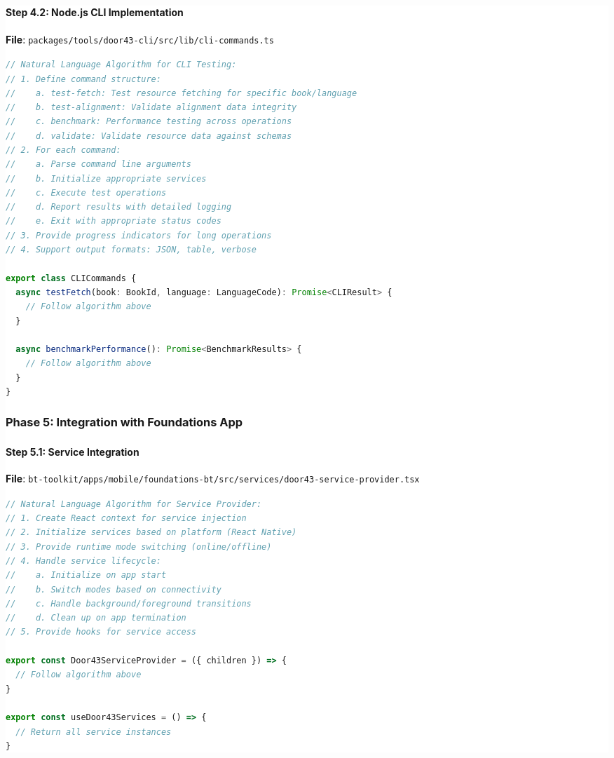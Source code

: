 #### Step 4.2: Node.js CLI Implementation
**File**: `packages/tools/door43-cli/src/lib/cli-commands.ts`

```typescript
// Natural Language Algorithm for CLI Testing:
// 1. Define command structure:
//    a. test-fetch: Test resource fetching for specific book/language
//    b. test-alignment: Validate alignment data integrity
//    c. benchmark: Performance testing across operations
//    d. validate: Validate resource data against schemas
// 2. For each command:
//    a. Parse command line arguments
//    b. Initialize appropriate services
//    c. Execute test operations
//    d. Report results with detailed logging
//    e. Exit with appropriate status codes
// 3. Provide progress indicators for long operations
// 4. Support output formats: JSON, table, verbose

export class CLICommands {
  async testFetch(book: BookId, language: LanguageCode): Promise<CLIResult> {
    // Follow algorithm above
  }
  
  async benchmarkPerformance(): Promise<BenchmarkResults> {
    // Follow algorithm above
  }
}
```

### Phase 5: Integration with Foundations App

#### Step 5.1: Service Integration
**File**: `bt-toolkit/apps/mobile/foundations-bt/src/services/door43-service-provider.tsx`

```typescript
// Natural Language Algorithm for Service Provider:
// 1. Create React context for service injection
// 2. Initialize services based on platform (React Native)
// 3. Provide runtime mode switching (online/offline)
// 4. Handle service lifecycle:
//    a. Initialize on app start
//    b. Switch modes based on connectivity
//    c. Handle background/foreground transitions
//    d. Clean up on app termination
// 5. Provide hooks for service access

export const Door43ServiceProvider = ({ children }) => {
  // Follow algorithm above
}

export const useDoor43Services = () => {
  // Return all service instances
}
```
